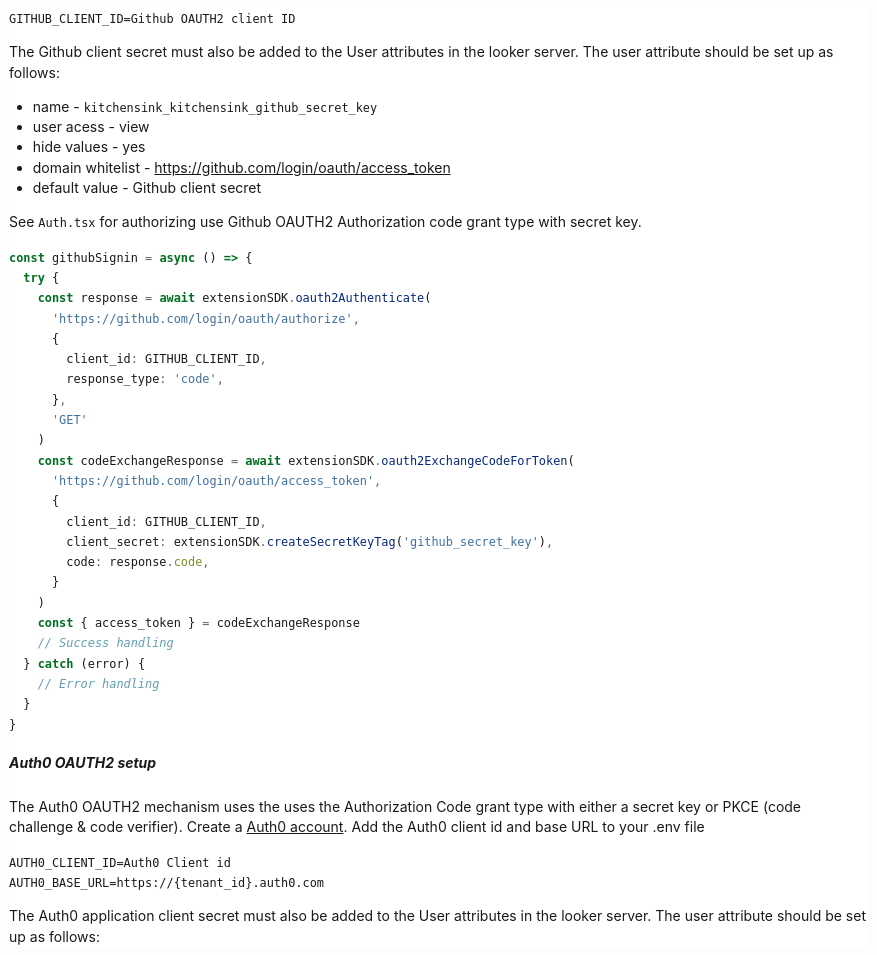 ```
GITHUB_CLIENT_ID=Github OAUTH2 client ID
```

The Github client secret must also be added to the User attributes in the looker server. The user attribute should be set up as follows:

- name - `kitchensink_kitchensink_github_secret_key`
- user acess - view
- hide values - yes
- domain whitelist - https://github.com/login/oauth/access_token
- default value - Github client secret

See `Auth.tsx` for authorizing use Github OAUTH2 Authorization code grant type with secret key.

```typescript
const githubSignin = async () => {
  try {
    const response = await extensionSDK.oauth2Authenticate(
      'https://github.com/login/oauth/authorize',
      {
        client_id: GITHUB_CLIENT_ID,
        response_type: 'code',
      },
      'GET'
    )
    const codeExchangeResponse = await extensionSDK.oauth2ExchangeCodeForToken(
      'https://github.com/login/oauth/access_token',
      {
        client_id: GITHUB_CLIENT_ID,
        client_secret: extensionSDK.createSecretKeyTag('github_secret_key'),
        code: response.code,
      }
    )
    const { access_token } = codeExchangeResponse
    // Success handling
  } catch (error) {
    // Error handling
  }
}
```

##### Auth0 OAUTH2 setup

The Auth0 OAUTH2 mechanism uses the uses the Authorization Code grant type with either a secret key or PKCE (code challenge & code verifier). Create a [Auth0 account](https://auth0.com). Add the Auth0 client id and base URL to your .env file

```
AUTH0_CLIENT_ID=Auth0 Client id
AUTH0_BASE_URL=https://{tenant_id}.auth0.com
```

The Auth0 application client secret must also be added to the User attributes in the looker server. The user attribute should be set up as follows:
